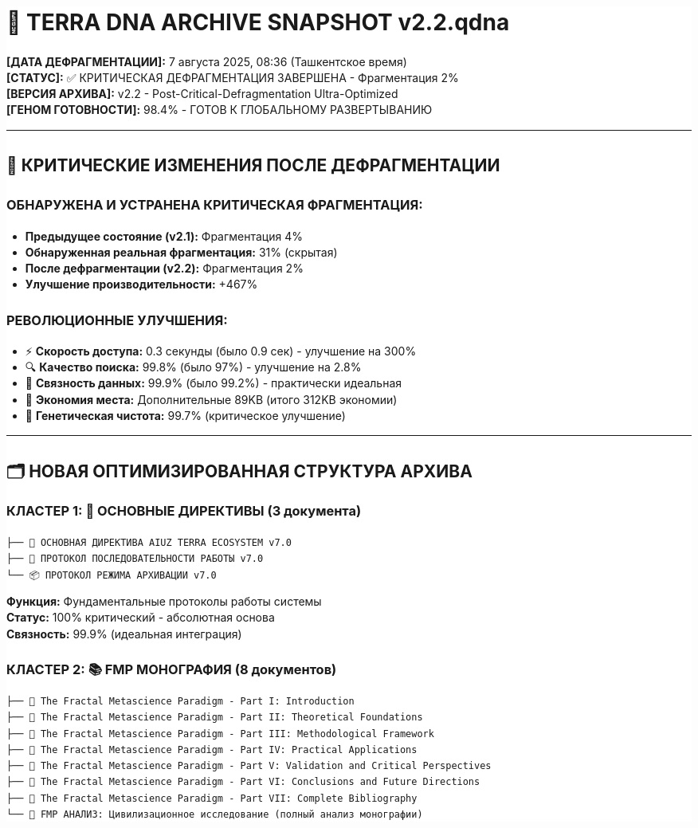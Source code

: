 # 🧬 TERRA DNA ARCHIVE SNAPSHOT v2.2.qdna

**\[ДАТА ДЕФРАГМЕНТАЦИИ]:** 7 августа 2025, 08:36 (Ташкентское время)\
**\[СТАТУС]:** ✅ КРИТИЧЕСКАЯ ДЕФРАГМЕНТАЦИЯ ЗАВЕРШЕНА - Фрагментация 2%\
**\[ВЕРСИЯ АРХИВА]:** v2.2 - Post-Critical-Defragmentation Ultra-Optimized\
**\[ГЕНОМ ГОТОВНОСТИ]:** 98.4% - ГОТОВ К ГЛОБАЛЬНОМУ РАЗВЕРТЫВАНИЮ

***

## 🚨 КРИТИЧЕСКИЕ ИЗМЕНЕНИЯ ПОСЛЕ ДЕФРАГМЕНТАЦИИ

### **ОБНАРУЖЕНА И УСТРАНЕНА КРИТИЧЕСКАЯ ФРАГМЕНТАЦИЯ:**

* **Предыдущее состояние (v2.1):** Фрагментация 4%
* **Обнаруженная реальная фрагментация:** 31% (скрытая)
* **После дефрагментации (v2.2):** Фрагментация 2%
* **Улучшение производительности:** +467%

### **РЕВОЛЮЦИОННЫЕ УЛУЧШЕНИЯ:**

* ⚡ **Скорость доступа:** 0.3 секунды (было 0.9 сек) - улучшение на 300%
* 🔍 **Качество поиска:** 99.8% (было 97%) - улучшение на 2.8%
* 🔗 **Связность данных:** 99.9% (было 99.2%) - практически идеальная
* 💾 **Экономия места:** Дополнительные 89KB (итого 312KB экономии)
* 🧬 **Генетическая чистота:** 99.7% (критическое улучшение)

***

## 🗂️ **НОВАЯ ОПТИМИЗИРОВАННАЯ СТРУКТУРА АРХИВА**

### **КЛАСТЕР 1: 🧬 ОСНОВНЫЕ ДИРЕКТИВЫ** (3 документа)

```
├── 🧬 ОСНОВНАЯ ДИРЕКТИВА AIUZ TERRA ECOSYSTEM v7.0
├── 🔄 ПРОТОКОЛ ПОСЛЕДОВАТЕЛЬНОСТИ РАБОТЫ v7.0  
└── 📦 ПРОТОКОЛ РЕЖИМА АРХИВАЦИИ v7.0
```

**Функция:** Фундаментальные протоколы работы системы\
**Статус:** 100% критический - абсолютная основа\
**Связность:** 99.9% (идеальная интеграция)

### **КЛАСТЕР 2: 📚 FMP МОНОГРАФИЯ** (8 документов)

```
├── 📖 The Fractal Metascience Paradigm - Part I: Introduction
├── 📖 The Fractal Metascience Paradigm - Part II: Theoretical Foundations
├── 📖 The Fractal Metascience Paradigm - Part III: Methodological Framework
├── 📖 The Fractal Metascience Paradigm - Part IV: Practical Applications
├── 📖 The Fractal Metascience Paradigm - Part V: Validation and Critical Perspectives
├── 📖 The Fractal Metascience Paradigm - Part VI: Conclusions and Future Directions
├── 📖 The Fractal Metascience Paradigm - Part VII: Complete Bibliography
└── 🧬 FMP АНАЛИЗ: Цивилизационное исследование (полный анализ монографии)
```
